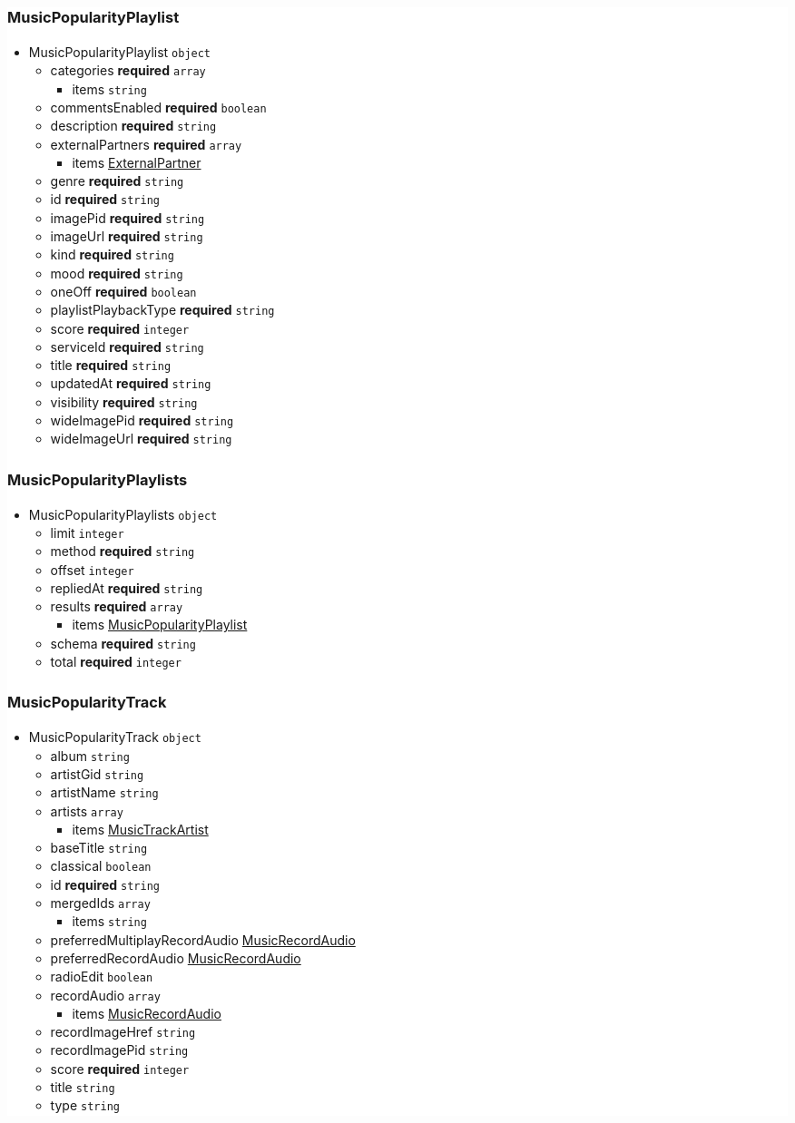 ### MusicPopularityPlaylist
* MusicPopularityPlaylist `object`
  * categories **required** `array`
    * items `string`
  * commentsEnabled **required** `boolean`
  * description **required** `string`
  * externalPartners **required** `array`
    * items [ExternalPartner](#externalpartner)
  * genre **required** `string`
  * id **required** `string`
  * imagePid **required** `string`
  * imageUrl **required** `string`
  * kind **required** `string`
  * mood **required** `string`
  * oneOff **required** `boolean`
  * playlistPlaybackType **required** `string`
  * score **required** `integer`
  * serviceId **required** `string`
  * title **required** `string`
  * updatedAt **required** `string`
  * visibility **required** `string`
  * wideImagePid **required** `string`
  * wideImageUrl **required** `string`

### MusicPopularityPlaylists
* MusicPopularityPlaylists `object`
  * limit `integer`
  * method **required** `string`
  * offset `integer`
  * repliedAt **required** `string`
  * results **required** `array`
    * items [MusicPopularityPlaylist](#musicpopularityplaylist)
  * schema **required** `string`
  * total **required** `integer`

### MusicPopularityTrack
* MusicPopularityTrack `object`
  * album `string`
  * artistGid `string`
  * artistName `string`
  * artists `array`
    * items [MusicTrackArtist](#musictrackartist)
  * baseTitle `string`
  * classical `boolean`
  * id **required** `string`
  * mergedIds `array`
    * items `string`
  * preferredMultiplayRecordAudio [MusicRecordAudio](#musicrecordaudio)
  * preferredRecordAudio [MusicRecordAudio](#musicrecordaudio)
  * radioEdit `boolean`
  * recordAudio `array`
    * items [MusicRecordAudio](#musicrecordaudio)
  * recordImageHref `string`
  * recordImagePid `string`
  * score **required** `integer`
  * title `string`
  * type `string`

